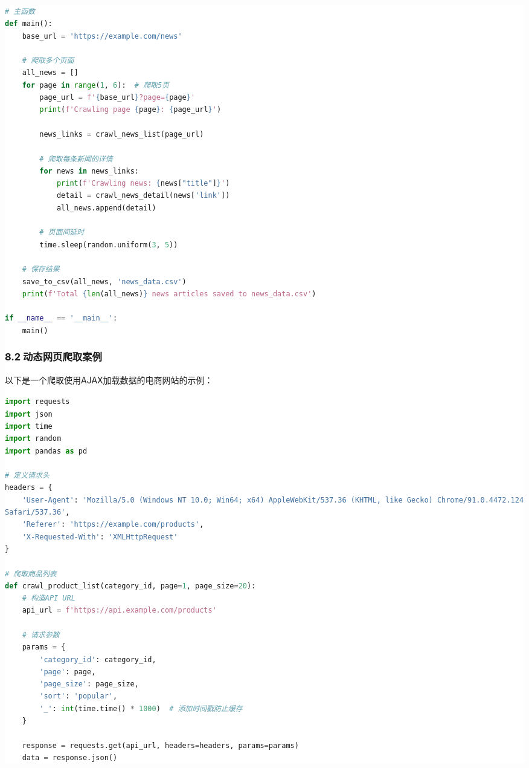 ```python
# 主函数
def main():
    base_url = 'https://example.com/news'

    # 爬取多个页面
    all_news = []
    for page in range(1, 6):  # 爬取5页
        page_url = f'{base_url}?page={page}'
        print(f'Crawling page {page}: {page_url}')

        news_links = crawl_news_list(page_url)

        # 爬取每条新闻的详情
        for news in news_links:
            print(f'Crawling news: {news["title"]}')
            detail = crawl_news_detail(news['link'])
            all_news.append(detail)

        # 页面间延时
        time.sleep(random.uniform(3, 5))

    # 保存结果
    save_to_csv(all_news, 'news_data.csv')
    print(f'Total {len(all_news)} news articles saved to news_data.csv')

if __name__ == '__main__':
    main()
```

### 8.2 动态网页爬取案例

以下是一个爬取使用AJAX加载数据的电商网站的示例：

```python
import requests
import json
import time
import random
import pandas as pd

# 定义请求头
headers = {
    'User-Agent': 'Mozilla/5.0 (Windows NT 10.0; Win64; x64) AppleWebKit/537.36 (KHTML, like Gecko) Chrome/91.0.4472.124 Safari/537.36',
    'Referer': 'https://example.com/products',
    'X-Requested-With': 'XMLHttpRequest'
}

# 爬取商品列表
def crawl_product_list(category_id, page=1, page_size=20):
    # 构造API URL
    api_url = f'https://api.example.com/products'

    # 请求参数
    params = {
        'category_id': category_id,
        'page': page,
        'page_size': page_size,
        'sort': 'popular',
        '_': int(time.time() * 1000)  # 添加时间戳防止缓存
    }

    response = requests.get(api_url, headers=headers, params=params)
    data = response.json()
```